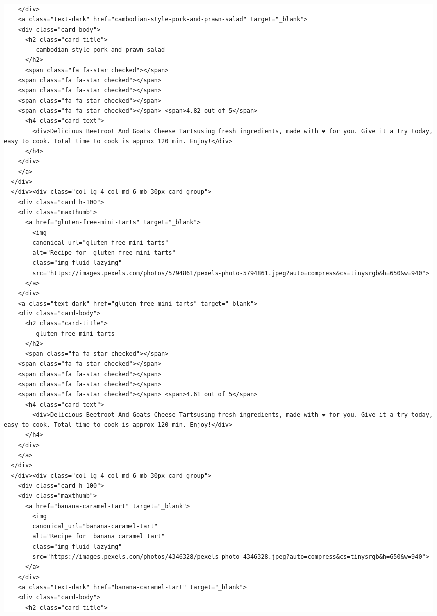         </div>
        <a class="text-dark" href="cambodian-style-pork-and-prawn-salad" target="_blank">
        <div class="card-body">
          <h2 class="card-title">
             cambodian style pork and prawn salad
          </h2>
          <span class="fa fa-star checked"></span>
        <span class="fa fa-star checked"></span>
        <span class="fa fa-star checked"></span>
        <span class="fa fa-star checked"></span>
        <span class="fa fa-star checked"></span> <span>4.82 out of 5</span>
          <h4 class="card-text">
            <div>Delicious Beetroot And Goats Cheese Tartsusing fresh ingredients, made with ❤️ for you. Give it a try today, easy to cook. Total time to cook is approx 120 min. Enjoy!</div>
          </h4>
        </div>
        </a>
      </div>
      </div><div class="col-lg-4 col-md-6 mb-30px card-group">
        <div class="card h-100">
        <div class="maxthumb">
          <a href="gluten-free-mini-tarts" target="_blank">
            <img
            canonical_url="gluten-free-mini-tarts"
            alt="Recipe for  gluten free mini tarts"
            class="img-fluid lazyimg"
            src="https://images.pexels.com/photos/5794861/pexels-photo-5794861.jpeg?auto=compress&cs=tinysrgb&h=650&w=940">
          </a>
        </div>
        <a class="text-dark" href="gluten-free-mini-tarts" target="_blank">
        <div class="card-body">
          <h2 class="card-title">
             gluten free mini tarts
          </h2>
          <span class="fa fa-star checked"></span>
        <span class="fa fa-star checked"></span>
        <span class="fa fa-star checked"></span>
        <span class="fa fa-star checked"></span>
        <span class="fa fa-star checked"></span> <span>4.61 out of 5</span>
          <h4 class="card-text">
            <div>Delicious Beetroot And Goats Cheese Tartsusing fresh ingredients, made with ❤️ for you. Give it a try today, easy to cook. Total time to cook is approx 120 min. Enjoy!</div>
          </h4>
        </div>
        </a>
      </div>
      </div><div class="col-lg-4 col-md-6 mb-30px card-group">
        <div class="card h-100">
        <div class="maxthumb">
          <a href="banana-caramel-tart" target="_blank">
            <img
            canonical_url="banana-caramel-tart"
            alt="Recipe for  banana caramel tart"
            class="img-fluid lazyimg"
            src="https://images.pexels.com/photos/4346328/pexels-photo-4346328.jpeg?auto=compress&cs=tinysrgb&h=650&w=940">
          </a>
        </div>
        <a class="text-dark" href="banana-caramel-tart" target="_blank">
        <div class="card-body">
          <h2 class="card-title">